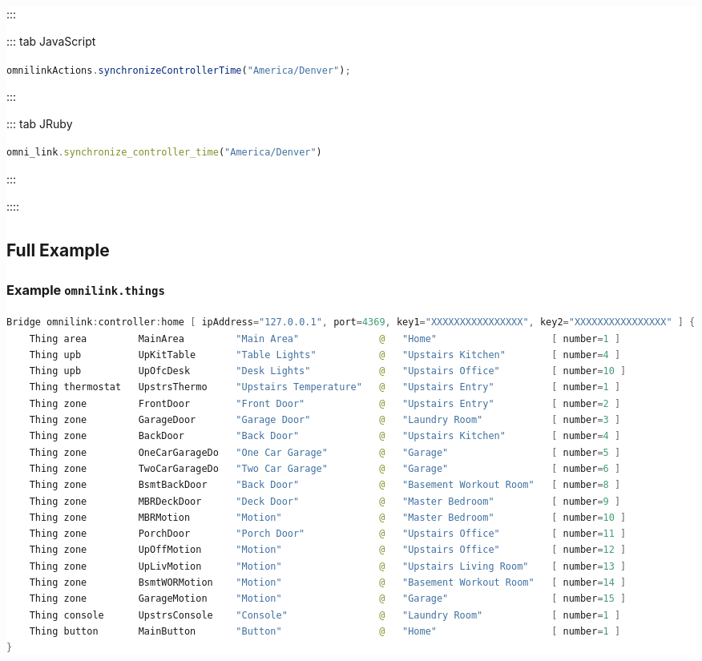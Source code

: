 :::

::: tab JavaScript

```javascript
omnilinkActions.synchronizeControllerTime("America/Denver");
```

:::

::: tab JRuby

```ruby
omni_link.synchronize_controller_time("America/Denver")
```

:::

::::

## Full Example

### Example `omnilink.things`

```java
Bridge omnilink:controller:home [ ipAddress="127.0.0.1", port=4369, key1="XXXXXXXXXXXXXXXX", key2="XXXXXXXXXXXXXXXX" ] {
    Thing area         MainArea         "Main Area"              @   "Home"                    [ number=1 ]
    Thing upb          UpKitTable       "Table Lights"           @   "Upstairs Kitchen"        [ number=4 ]
    Thing upb          UpOfcDesk        "Desk Lights"            @   "Upstairs Office"         [ number=10 ]
    Thing thermostat   UpstrsThermo     "Upstairs Temperature"   @   "Upstairs Entry"          [ number=1 ]
    Thing zone         FrontDoor        "Front Door"             @   "Upstairs Entry"          [ number=2 ]
    Thing zone         GarageDoor       "Garage Door"            @   "Laundry Room"            [ number=3 ]
    Thing zone         BackDoor         "Back Door"              @   "Upstairs Kitchen"        [ number=4 ]
    Thing zone         OneCarGarageDo   "One Car Garage"         @   "Garage"                  [ number=5 ]
    Thing zone         TwoCarGarageDo   "Two Car Garage"         @   "Garage"                  [ number=6 ]
    Thing zone         BsmtBackDoor     "Back Door"              @   "Basement Workout Room"   [ number=8 ]
    Thing zone         MBRDeckDoor      "Deck Door"              @   "Master Bedroom"          [ number=9 ]
    Thing zone         MBRMotion        "Motion"                 @   "Master Bedroom"          [ number=10 ]
    Thing zone         PorchDoor        "Porch Door"             @   "Upstairs Office"         [ number=11 ]
    Thing zone         UpOffMotion      "Motion"                 @   "Upstairs Office"         [ number=12 ]
    Thing zone         UpLivMotion      "Motion"                 @   "Upstairs Living Room"    [ number=13 ]
    Thing zone         BsmtWORMotion    "Motion"                 @   "Basement Workout Room"   [ number=14 ]
    Thing zone         GarageMotion     "Motion"                 @   "Garage"                  [ number=15 ]
    Thing console      UpstrsConsole    "Console"                @   "Laundry Room"            [ number=1 ]
    Thing button       MainButton       "Button"                 @   "Home"                    [ number=1 ]
}
```
